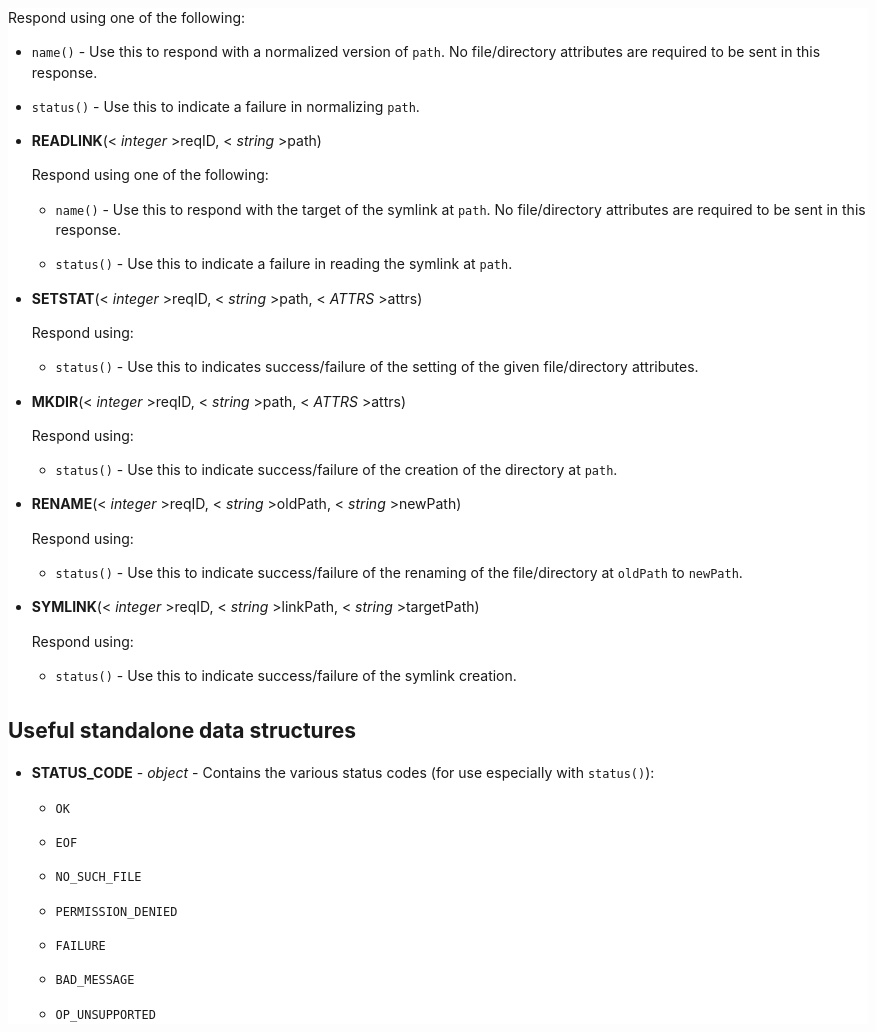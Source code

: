   Respond using one of the following:

  - `name()` - Use this to respond with a normalized version of `path`.
    No file/directory attributes are required to be sent in this response.

  - `status()` - Use this to indicate a failure in normalizing `path`.

- **READLINK**(< _integer_ >reqID, < _string_ >path)

  Respond using one of the following:

  - `name()` - Use this to respond with the target of the symlink at `path`.
    No file/directory attributes are required to be sent in this response.

  - `status()` - Use this to indicate a failure in reading the symlink at
    `path`.

- **SETSTAT**(< _integer_ >reqID, < _string_ >path, < _ATTRS_ >attrs)

  Respond using:

  - `status()` - Use this to indicates success/failure of the setting of the
    given file/directory attributes.

- **MKDIR**(< _integer_ >reqID, < _string_ >path, < _ATTRS_ >attrs)

  Respond using:

  - `status()` - Use this to indicate success/failure of the creation of the
    directory at `path`.

- **RENAME**(< _integer_ >reqID, < _string_ >oldPath, < _string_ >newPath)

  Respond using:

  - `status()` - Use this to indicate success/failure of the renaming of the
    file/directory at `oldPath` to `newPath`.

- **SYMLINK**(< _integer_ >reqID, < _string_ >linkPath, < _string_ >targetPath)

  Respond using:

  - `status()` - Use this to indicate success/failure of the symlink creation.

## Useful standalone data structures

- **STATUS_CODE** - _object_ - Contains the various status codes (for use especially with `status()`):

  - `OK`

  - `EOF`

  - `NO_SUCH_FILE`

  - `PERMISSION_DENIED`

  - `FAILURE`

  - `BAD_MESSAGE`

  - `OP_UNSUPPORTED`
